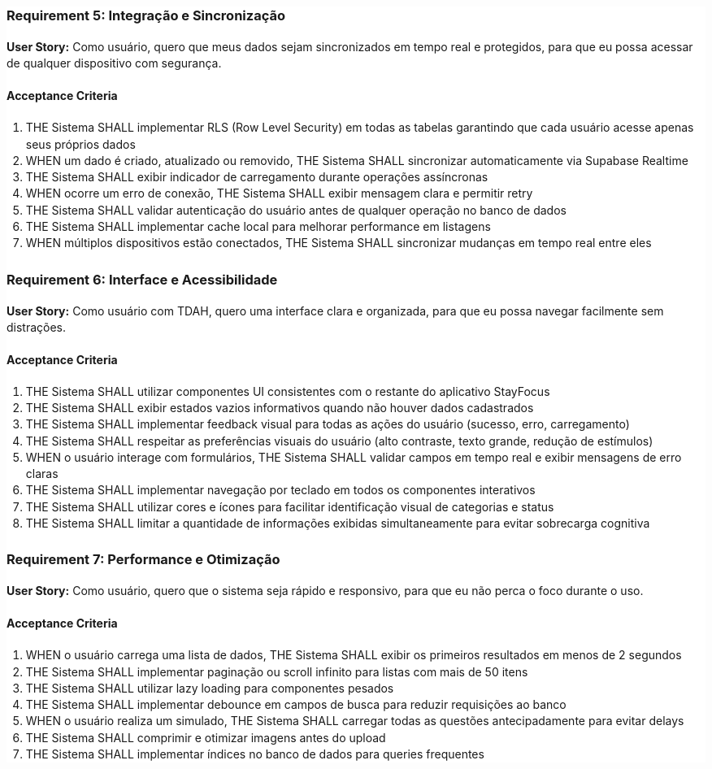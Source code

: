 ### Requirement 5: Integração e Sincronização

**User Story:** Como usuário, quero que meus dados sejam sincronizados em tempo real e protegidos, para que eu possa acessar de qualquer dispositivo com segurança.

#### Acceptance Criteria

1. THE Sistema SHALL implementar RLS (Row Level Security) em todas as tabelas garantindo que cada usuário acesse apenas seus próprios dados
2. WHEN um dado é criado, atualizado ou removido, THE Sistema SHALL sincronizar automaticamente via Supabase Realtime
3. THE Sistema SHALL exibir indicador de carregamento durante operações assíncronas
4. WHEN ocorre um erro de conexão, THE Sistema SHALL exibir mensagem clara e permitir retry
5. THE Sistema SHALL validar autenticação do usuário antes de qualquer operação no banco de dados
6. THE Sistema SHALL implementar cache local para melhorar performance em listagens
7. WHEN múltiplos dispositivos estão conectados, THE Sistema SHALL sincronizar mudanças em tempo real entre eles

### Requirement 6: Interface e Acessibilidade

**User Story:** Como usuário com TDAH, quero uma interface clara e organizada, para que eu possa navegar facilmente sem distrações.

#### Acceptance Criteria

1. THE Sistema SHALL utilizar componentes UI consistentes com o restante do aplicativo StayFocus
2. THE Sistema SHALL exibir estados vazios informativos quando não houver dados cadastrados
3. THE Sistema SHALL implementar feedback visual para todas as ações do usuário (sucesso, erro, carregamento)
4. THE Sistema SHALL respeitar as preferências visuais do usuário (alto contraste, texto grande, redução de estímulos)
5. WHEN o usuário interage com formulários, THE Sistema SHALL validar campos em tempo real e exibir mensagens de erro claras
6. THE Sistema SHALL implementar navegação por teclado em todos os componentes interativos
7. THE Sistema SHALL utilizar cores e ícones para facilitar identificação visual de categorias e status
8. THE Sistema SHALL limitar a quantidade de informações exibidas simultaneamente para evitar sobrecarga cognitiva

### Requirement 7: Performance e Otimização

**User Story:** Como usuário, quero que o sistema seja rápido e responsivo, para que eu não perca o foco durante o uso.

#### Acceptance Criteria

1. WHEN o usuário carrega uma lista de dados, THE Sistema SHALL exibir os primeiros resultados em menos de 2 segundos
2. THE Sistema SHALL implementar paginação ou scroll infinito para listas com mais de 50 itens
3. THE Sistema SHALL utilizar lazy loading para componentes pesados
4. THE Sistema SHALL implementar debounce em campos de busca para reduzir requisições ao banco
5. WHEN o usuário realiza um simulado, THE Sistema SHALL carregar todas as questões antecipadamente para evitar delays
6. THE Sistema SHALL comprimir e otimizar imagens antes do upload
7. THE Sistema SHALL implementar índices no banco de dados para queries frequentes
